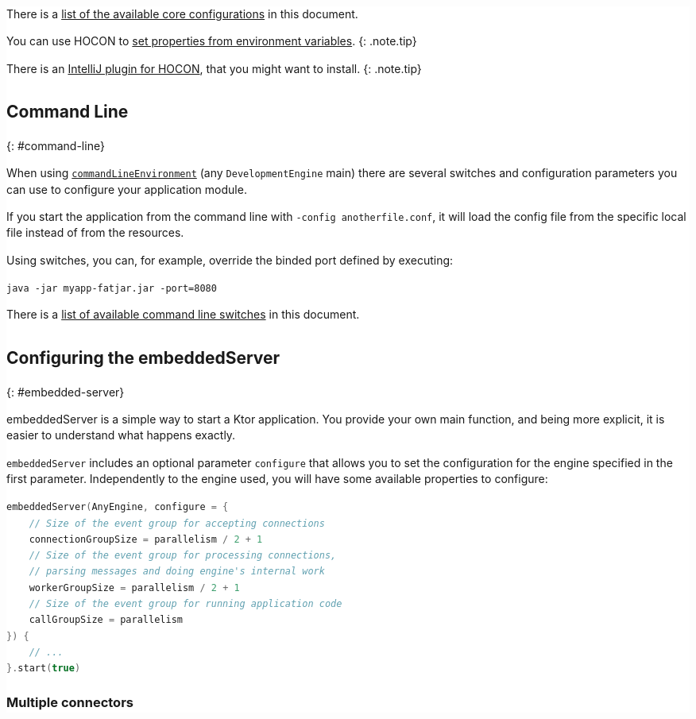 There is a [list of the available core configurations](#available-config) in this document.

You can use HOCON to [set properties from environment variables](https://github.com/lightbend/config/blob/master/HOCON.md#substitutions). 
{: .note.tip}

There is an [IntelliJ plugin for HOCON](https://plugins.jetbrains.com/plugin/10481-hocon), that you might want to install. 
{: .note.tip}

## Command Line
{: #command-line}

When using [`commandLineEnvironment`](https://github.com/ktorio/ktor/blob/master/ktor-server/ktor-server-host-common/src/io/ktor/server/engine/CommandLine.kt)
(any `DevelopmentEngine` main) there are several switches and configuration parameters you can use to configure
your application module.

If you start the application from the command line with `-config anotherfile.conf`, it will
load the config file from the specific local file instead of from the resources.

Using switches, you can, for example, override the binded port defined by executing:

`java -jar myapp-fatjar.jar -port=8080`

There is a [list of available command line switches](#available-config) in this document.

## Configuring the embeddedServer
{: #embedded-server}

embeddedServer is a simple way to start a Ktor application. You provide your own main function,
and being more explicit, it is easier to understand what happens exactly.

`embeddedServer` includes an optional parameter `configure` that allows you to set the configuration for the
engine specified in the first parameter.
Independently to the engine used, you will have some available properties to configure:

```kotlin
embeddedServer(AnyEngine, configure = {
    // Size of the event group for accepting connections
    connectionGroupSize = parallelism / 2 + 1
    // Size of the event group for processing connections,
    // parsing messages and doing engine's internal work 
    workerGroupSize = parallelism / 2 + 1
    // Size of the event group for running application code 
    callGroupSize = parallelism 
}) {
    // ...
}.start(true)
```

### Multiple connectors
